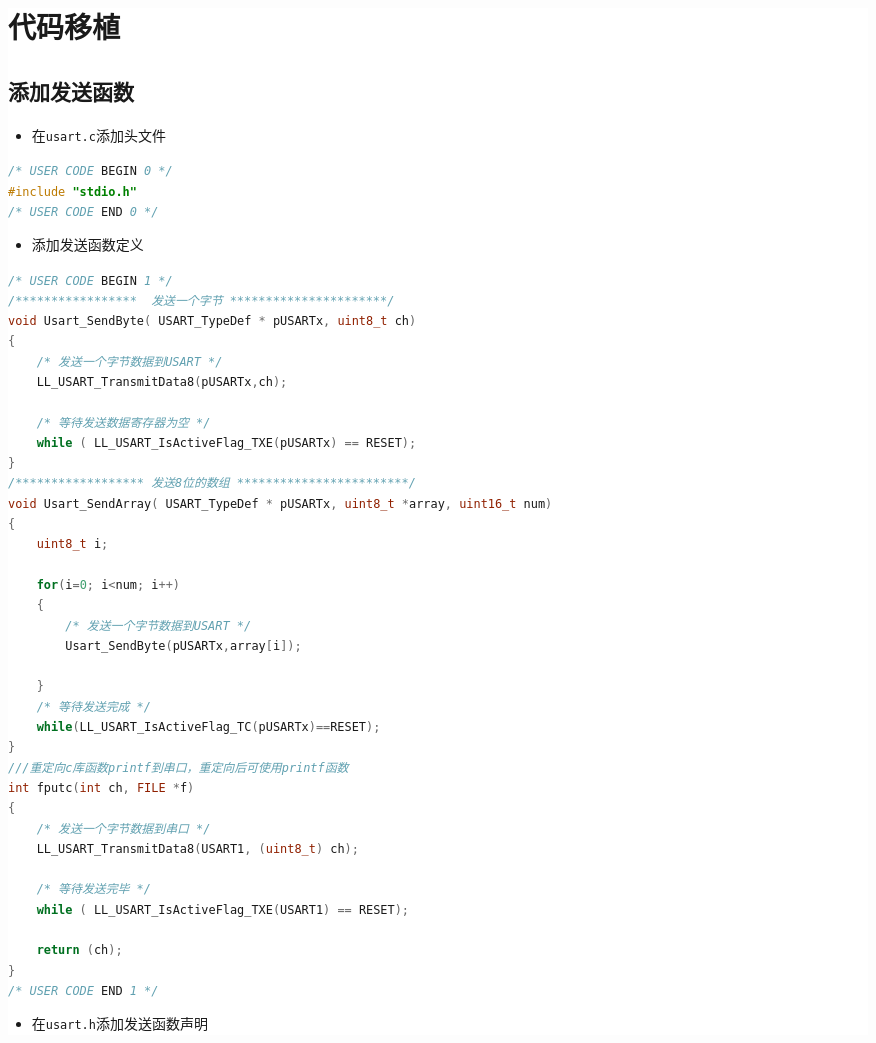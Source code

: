 # 代码移植
## 添加发送函数
- 在`usart.c`添加头文件

```c
/* USER CODE BEGIN 0 */
#include "stdio.h"
/* USER CODE END 0 */
```
- 添加发送函数定义

```c
/* USER CODE BEGIN 1 */
/*****************  发送一个字节 **********************/
void Usart_SendByte( USART_TypeDef * pUSARTx, uint8_t ch)
{
    /* 发送一个字节数据到USART */
    LL_USART_TransmitData8(pUSARTx,ch);

    /* 等待发送数据寄存器为空 */
    while ( LL_USART_IsActiveFlag_TXE(pUSARTx) == RESET);
}
/****************** 发送8位的数组 ************************/
void Usart_SendArray( USART_TypeDef * pUSARTx, uint8_t *array, uint16_t num)
{
    uint8_t i;

    for(i=0; i<num; i++)
    {
        /* 发送一个字节数据到USART */
        Usart_SendByte(pUSARTx,array[i]);

    }
    /* 等待发送完成 */
    while(LL_USART_IsActiveFlag_TC(pUSARTx)==RESET);
}
///重定向c库函数printf到串口，重定向后可使用printf函数
int fputc(int ch, FILE *f)
{
    /* 发送一个字节数据到串口 */
    LL_USART_TransmitData8(USART1, (uint8_t) ch);

    /* 等待发送完毕 */
    while ( LL_USART_IsActiveFlag_TXE(USART1) == RESET);

    return (ch);
}
/* USER CODE END 1 */
```
- 在`usart.h`添加发送函数声明
